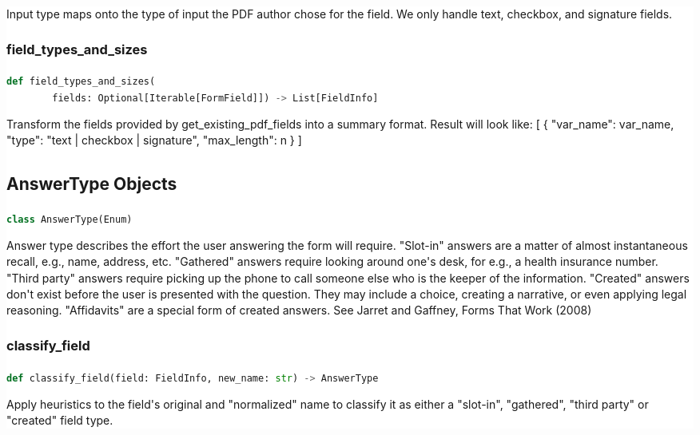 Input type maps onto the type of input the PDF author chose for the field. We only
handle text, checkbox, and signature fields.

<a id="formfyxer.lit_explorer.field_types_and_sizes"></a>

### field\_types\_and\_sizes

```python
def field_types_and_sizes(
        fields: Optional[Iterable[FormField]]) -> List[FieldInfo]
```

Transform the fields provided by get_existing_pdf_fields into a summary format.
Result will look like:
[
\{
&quot;var_name&quot;: var_name,
&quot;type&quot;: &quot;text | checkbox | signature&quot;,
&quot;max_length&quot;: n
\}
]

<a id="formfyxer.lit_explorer.AnswerType"></a>

## AnswerType Objects

```python
class AnswerType(Enum)
```

Answer type describes the effort the user answering the form will require.
&quot;Slot-in&quot; answers are a matter of almost instantaneous recall, e.g., name, address, etc.
&quot;Gathered&quot; answers require looking around one&#x27;s desk, for e.g., a health insurance number.
&quot;Third party&quot; answers require picking up the phone to call someone else who is the keeper
of the information.
&quot;Created&quot; answers don&#x27;t exist before the user is presented with the question. They may include
a choice, creating a narrative, or even applying legal reasoning. &quot;Affidavits&quot; are a special
form of created answers.
See Jarret and Gaffney, Forms That Work (2008)

<a id="formfyxer.lit_explorer.classify_field"></a>

### classify\_field

```python
def classify_field(field: FieldInfo, new_name: str) -> AnswerType
```

Apply heuristics to the field&#x27;s original and &quot;normalized&quot; name to classify
it as either a &quot;slot-in&quot;, &quot;gathered&quot;, &quot;third party&quot; or &quot;created&quot; field type.

<a id="formfyxer.lit_explorer.get_adjusted_character_count"></a>
